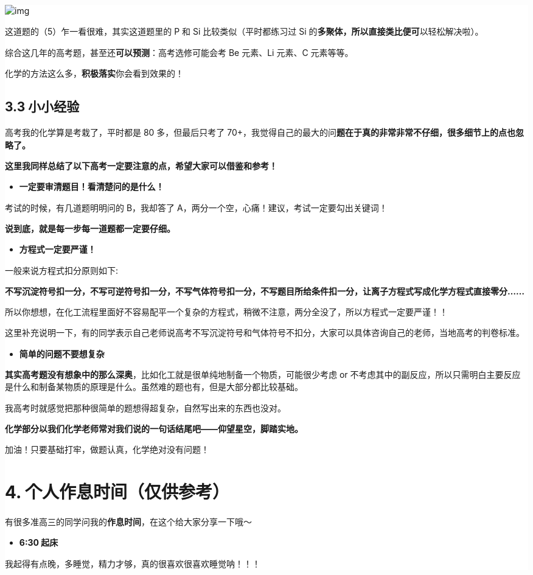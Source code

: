 
![img](https://pic1.zhimg.com/v2-3b4c79cd569cfcf1291f1e301ae9944b.webp)

这道题的（5）乍一看很难，其实这道题里的 P 和 Si 比较类似（平时都练习过 Si 的**多聚体，所以直接类比便可**以轻松解决啦）。


综合这几年的高考题，甚至还**可以预测**：高考选修可能会考 Be 元素、Li 元素、C 元素等等。


化学的方法这么多，**积极落实**你会看到效果的！


**3.3 小小经验**
------------


高考我的化学算是考栽了，平时都是 80 多，但最后只考了 70+，我觉得自己的最大的问**题在于真的非常非常不仔细，很多细节上的点也忽略了。**


**这里我同样总结了以下高考一定要注意的点，希望大家可以借鉴和参考！**


* **一定要审清题目！看清楚问的是什么！**

考试的时候，有几道题明明问的 B，我却答了 A，两分一个空，心痛！建议，考试一定要勾出关键词！


**说到底，就是每一步每一道题都一定要仔细。**


* **方程式一定要严谨！**

一般来说方程式扣分原则如下:


**不写沉淀符号扣一分，不写可逆符号扣一分，不写气体符号扣一分，不写题目所给条件扣一分，让离子方程式写成化学方程式直接零分……**


所以你想想，在化工流程里面好不容易配平一个复杂的方程式，稍微不注意，两分全没了，所以方程式一定要严谨！！


这里补充说明一下，有的同学表示自己老师说高考不写沉淀符号和气体符号不扣分，大家可以具体咨询自己的老师，当地高考的判卷标准。


* **简单的问题不要想复杂**

**其实高考题没有想象中的那么深奥**，比如化工就是很单纯地制备一个物质，可能很少考虑 or 不考虑其中的副反应，所以只需明白主要反应是什么和制备某物质的原理是什么。虽然难的题也有，但是大部分都比较基础。


我高考时就感觉把那种很简单的题想得超复杂，自然写出来的东西也没对。


**化学部分以我们化学老师常对我们说的一句话结尾吧——仰望星空，脚踏实地。**


加油！只要基础打牢，做题认真，化学绝对没有问题！ 


**4. 个人作息时间（仅供参考）**
===================


有很多准高三的同学问我的**作息时间**，在这个给大家分享一下哦～


* **6:30 起床**

我起得有点晚，多睡觉，精力才够，真的很喜欢很喜欢睡觉呐！！！
